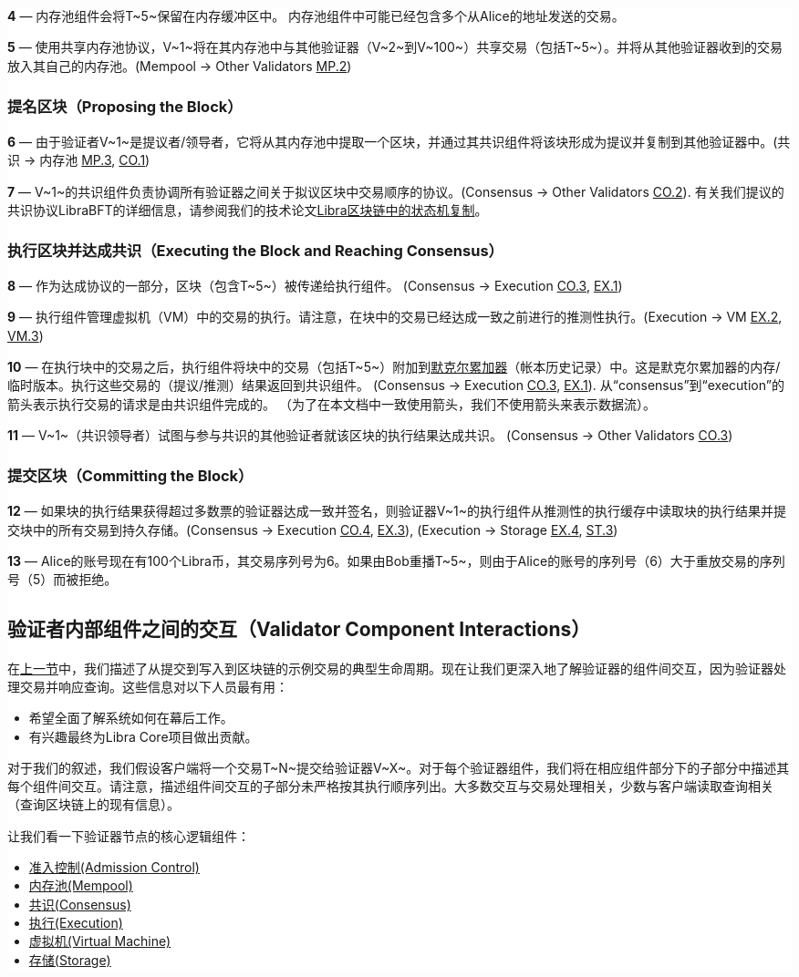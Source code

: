 **4** &mdash; 内存池组件会将T~5~保留在内存缓冲区中。 内存池组件中可能已经包含多个从Alice的地址发送的交易。

**5** &mdash; 使用共享内存池协议，V~1~将在其内存池中与其他验证器（V~2~到V~100~）共享交易（包括T~5~）。并将从其他验证器收到的交易放入其自己的内存池。(Mempool → Other Validators [MP.2](#mempool-other-validators-mp2))

### 提名区块（Proposing the Block）

**6** &mdash; 由于验证者V~1~是提议者/领导者，它将从其内存池中提取一个区块，并通过其共识组件将该块形成为提议并复制到其他验证器中。(共识 → 内存池 [MP.3](#consensus-mempool-mp3), [CO.1](#consensus-mempool-co1))

**7** &mdash; V~1~的共识组件负责协调所有验证器之间关于拟议区块中交易顺序的协议。(Consensus → Other Validators [CO.2](#consensus-other-validators-co2)). 有关我们提议的共识协议LibraBFT的详细信息，请参阅我们的技术论文[Libra区块链中的状态机复制](state-machine-replication-paper.md)。

### 执行区块并达成共识（Executing the Block and Reaching Consensus）

**8** &mdash; 作为达成协议的一部分，区块（包含T~5~）被传递给执行组件。 (Consensus → Execution [CO.3](#consensus-execution-consensus-other-validators-co3), [EX.1](#consensus-execution-ex1))

**9** &mdash; 执行组件管理虚拟机（VM）中的交易的执行。请注意，在块中的交易已经达成一致之前进行的推测性执行。(Execution → VM [EX.2](#execution-vm-ex2), [VM.3](#execution-vm-vm3))

**10** &mdash; 在执行块中的交易之后，执行组件将块中的交易（包括T~5~）附加到[默克尔累加器](#merkle-accumulators)（帐本历史记录）中。这是默克尔累加器的内存/临时版本。执行这些交易的（提议/推测）结果返回到共识组件。 (Consensus → Execution [CO.3](#consensus-execution-consensus-other-validators-co3), [EX.1](#consensus-execution-ex1)). 从“consensus”到“execution”的箭头表示执行交易的请求是由共识组件完成的。 （为了在本文档中一致使用箭头，我们不使用箭头来表示数据流）。

**11** &mdash; V~1~（共识领导者）试图与参与共识的其他验证者就该区块的执行结果达成共识。 (Consensus → Other Validators [CO.3](#consensus-execution-consensus-other-validators-co3))

### 提交区块（Committing the Block）

**12** &mdash; 如果块的执行结果获得超过多数票的验证器达成一致并签名，则验证器V~1~的执行组件从推测性的执行缓存中读取块的执行结果并提交块中的所有交易到持久存储。(Consensus → Execution [CO.4](#consensus-execution-co4), [EX.3](#consensus-execution-ex3)), (Execution → Storage [EX.4](#execution-storage-ex4), [ST.3](#execution-storage-st3))

**13** &mdash; Alice的账号现在有100个Libra币，其交易序列号为6。如果由Bob重播T~5~，则由于Alice的账号的序列号（6）大于重放交易的序列号（5）而被拒绝。

## 验证者内部组件之间的交互（Validator Component Interactions）

在[上一节](#lifecycle-of-the-transaction)中，我们描述了从提交到写入到区块链的示例交易的典型生命周期。现在让我们更深入地了解验证器的组件间交互，因为验证器处理交易并响应查询。这些信息对以下人员最有用：

* 希望全面了解系统如何在幕后工作。
* 有兴趣最终为Libra Core项目做出贡献。

对于我们的叙述，我们假设客户端将一个交易T~N~提交给验证器V~X~。对于每个验证器组件，我们将在相应组件部分下的子部分中描述其每个组件间交互。请注意，描述组件间交互的子部分未严格按其执行顺序列出。大多数交互与交易处理相关，少数与客户端读取查询相关（查询区块链上的现有信息）。

让我们看一下验证器节点的核心逻辑组件：

* [准入控制(Admission Control)](#admission-control-ac)
* [内存池(Mempool)](#mempool)
* [共识(Consensus)](#consensus)
* [执行(Execution)](#execution)
* [虚拟机(Virtual Machine)](#virtual-machine-vm)
* [存储(Storage)](#storage)
